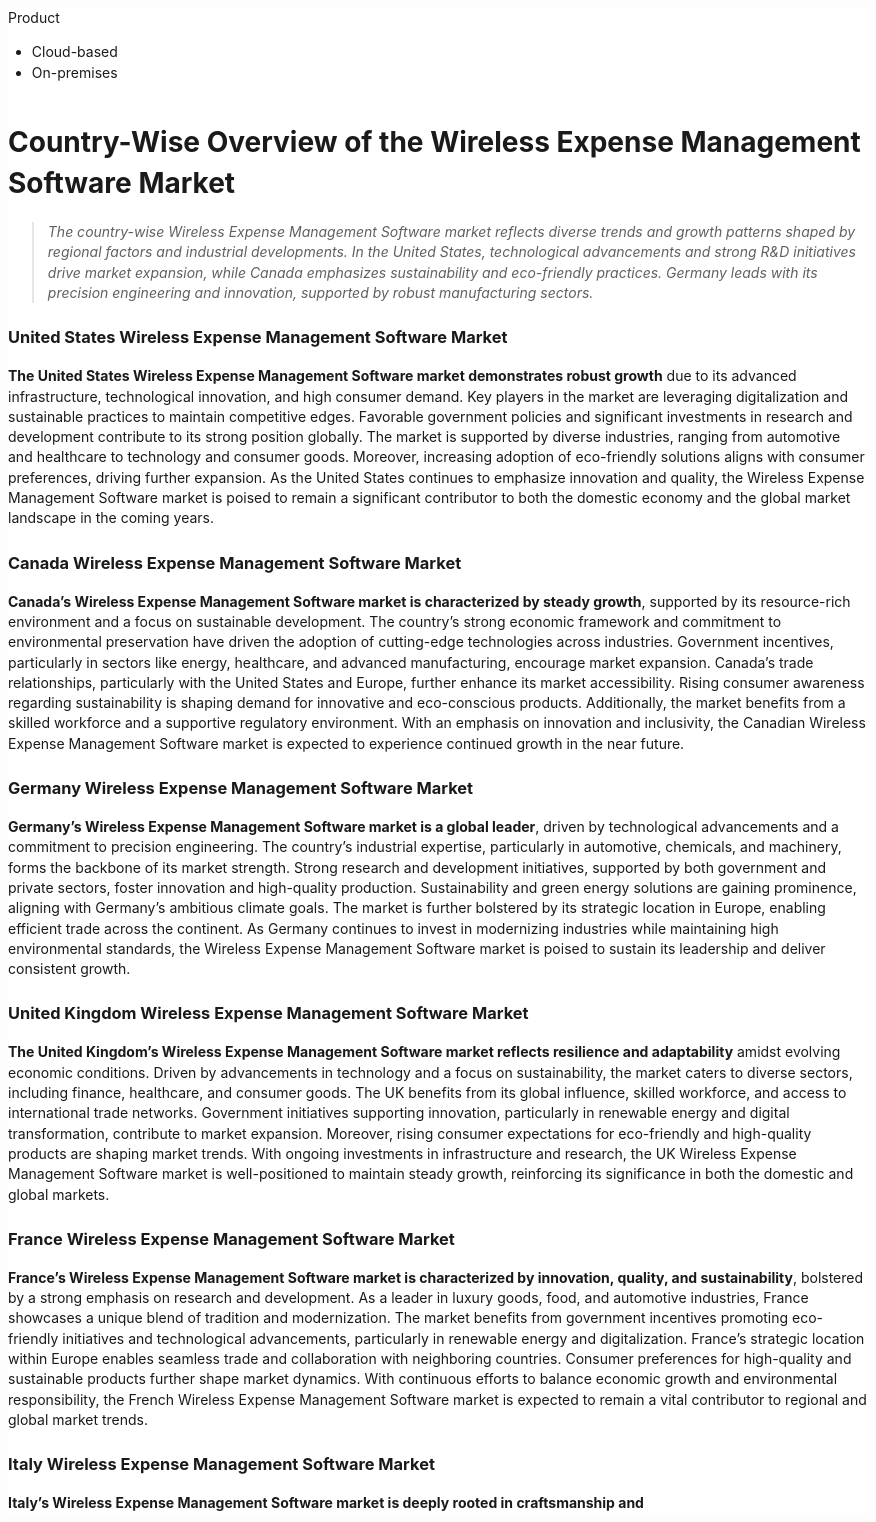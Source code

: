 Product</h3><ul><li>Cloud-based</li><li>On-premises</li></ul><h1><span class="">Country-Wise Overview of the Wireless Expense Management Software Market<br /></span></h1><blockquote><p><em><span class="">The country-wise Wireless Expense Management Software market reflects diverse trends and growth patterns shaped by regional factors and industrial developments. In the United States, technological advancements and strong R&amp;D initiatives drive market expansion, while Canada emphasizes sustainability and eco-friendly practices. Germany leads with its precision engineering and innovation, supported by robust manufacturing sectors.</span></em></p></blockquote><h3><strong>United States Wireless Expense Management Software Market</strong></h3><p><strong>The United States Wireless Expense Management Software market demonstrates robust growth</strong> due to its advanced infrastructure, technological innovation, and high consumer demand. Key players in the market are leveraging digitalization and sustainable practices to maintain competitive edges. Favorable government policies and significant investments in research and development contribute to its strong position globally. The market is supported by diverse industries, ranging from automotive and healthcare to technology and consumer goods. Moreover, increasing adoption of eco-friendly solutions aligns with consumer preferences, driving further expansion. As the United States continues to emphasize innovation and quality, the Wireless Expense Management Software market is poised to remain a significant contributor to both the domestic economy and the global market landscape in the coming years.</p><h3><strong>Canada Wireless Expense Management Software Market</strong></h3><p><strong>Canada&rsquo;s Wireless Expense Management Software market is characterized by steady growth</strong>, supported by its resource-rich environment and a focus on sustainable development. The country&rsquo;s strong economic framework and commitment to environmental preservation have driven the adoption of cutting-edge technologies across industries. Government incentives, particularly in sectors like energy, healthcare, and advanced manufacturing, encourage market expansion. Canada&rsquo;s trade relationships, particularly with the United States and Europe, further enhance its market accessibility. Rising consumer awareness regarding sustainability is shaping demand for innovative and eco-conscious products. Additionally, the market benefits from a skilled workforce and a supportive regulatory environment. With an emphasis on innovation and inclusivity, the Canadian Wireless Expense Management Software market is expected to experience continued growth in the near future.</p><h3><strong>Germany Wireless Expense Management Software Market</strong></h3><p><strong>Germany&rsquo;s Wireless Expense Management Software market is a global leader</strong>, driven by technological advancements and a commitment to precision engineering. The country&rsquo;s industrial expertise, particularly in automotive, chemicals, and machinery, forms the backbone of its market strength. Strong research and development initiatives, supported by both government and private sectors, foster innovation and high-quality production. Sustainability and green energy solutions are gaining prominence, aligning with Germany&rsquo;s ambitious climate goals. The market is further bolstered by its strategic location in Europe, enabling efficient trade across the continent. As Germany continues to invest in modernizing industries while maintaining high environmental standards, the Wireless Expense Management Software market is poised to sustain its leadership and deliver consistent growth.</p><h3><strong>United Kingdom Wireless Expense Management Software Market</strong></h3><p><strong>The United Kingdom&rsquo;s Wireless Expense Management Software market reflects resilience and adaptability</strong> amidst evolving economic conditions. Driven by advancements in technology and a focus on sustainability, the market caters to diverse sectors, including finance, healthcare, and consumer goods. The UK benefits from its global influence, skilled workforce, and access to international trade networks. Government initiatives supporting innovation, particularly in renewable energy and digital transformation, contribute to market expansion. Moreover, rising consumer expectations for eco-friendly and high-quality products are shaping market trends. With ongoing investments in infrastructure and research, the UK Wireless Expense Management Software market is well-positioned to maintain steady growth, reinforcing its significance in both the domestic and global markets.</p><h3><strong>France Wireless Expense Management Software Market</strong></h3><p><strong>France&rsquo;s Wireless Expense Management Software market is characterized by innovation, quality, and sustainability</strong>, bolstered by a strong emphasis on research and development. As a leader in luxury goods, food, and automotive industries, France showcases a unique blend of tradition and modernization. The market benefits from government incentives promoting eco-friendly initiatives and technological advancements, particularly in renewable energy and digitalization. France&rsquo;s strategic location within Europe enables seamless trade and collaboration with neighboring countries. Consumer preferences for high-quality and sustainable products further shape market dynamics. With continuous efforts to balance economic growth and environmental responsibility, the French Wireless Expense Management Software market is expected to remain a vital contributor to regional and global market trends.</p><h3><strong>Italy Wireless Expense Management Software Market</strong></h3><p><strong>Italy&rsquo;s Wireless Expense Management Software market is deeply rooted in craftsmanship and